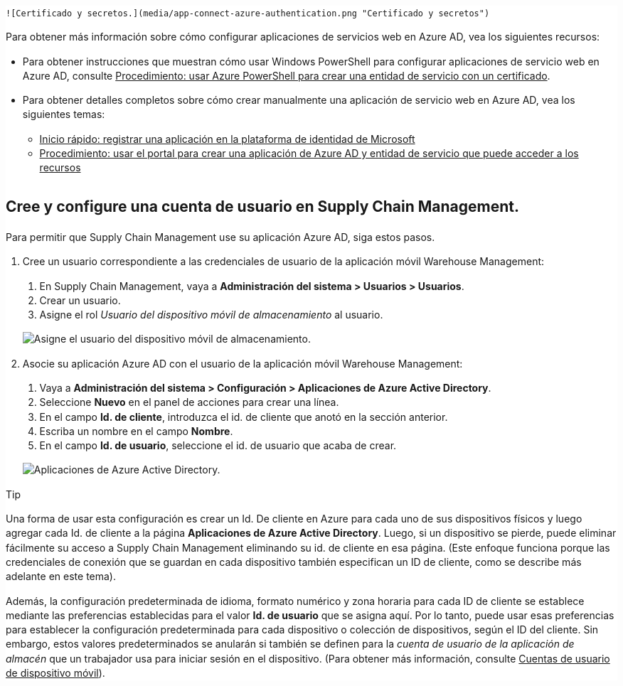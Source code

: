     ![Certificado y secretos.](media/app-connect-azure-authentication.png "Certificado y secretos")

Para obtener más información sobre cómo configurar aplicaciones de servicios web en Azure AD, vea los siguientes recursos:

- Para obtener instrucciones que muestran cómo usar Windows PowerShell para configurar aplicaciones de servicio web en Azure AD, consulte [Procedimiento: usar Azure PowerShell para crear una entidad de servicio con un certificado](/azure/active-directory/develop/howto-authenticate-service-principal-powershell).
- Para obtener detalles completos sobre cómo crear manualmente una aplicación de servicio web en Azure AD, vea los siguientes temas:

    - [Inicio rápido: registrar una aplicación en la plataforma de identidad de Microsoft](/azure/active-directory/develop/quickstart-register-app)
    - [Procedimiento: usar el portal para crear una aplicación de Azure AD y entidad de servicio que puede acceder a los recursos](/azure/active-directory/develop/howto-create-service-principal-portal)

## <a name="create-and-configure-a-user-account-in-supply-chain-management"></a><a name="user-azure-ad"></a>Cree y configure una cuenta de usuario en Supply Chain Management.

Para permitir que Supply Chain Management use su aplicación Azure AD, siga estos pasos.

1. Cree un usuario correspondiente a las credenciales de usuario de la aplicación móvil Warehouse Management:

    1. En Supply Chain Management, vaya a **Administración del sistema \> Usuarios \> Usuarios**.
    1. Crear un usuario.
    1. Asigne el rol *Usuario del dispositivo móvil de almacenamiento* al usuario.

    ![Asigne el usuario del dispositivo móvil de almacenamiento.](media/app-connect-app-users.png "Asignar el usuario del dispositivo móvil de almacenamiento")

1. Asocie su aplicación Azure AD con el usuario de la aplicación móvil Warehouse Management:

    1. Vaya a **Administración del sistema \> Configuración \> Aplicaciones de Azure Active Directory**.
    1. Seleccione **Nuevo** en el panel de acciones para crear una línea.
    1. En el campo **Id. de cliente**, introduzca el id. de cliente que anotó en la sección anterior.
    1. Escriba un nombre en el campo **Nombre**.
    1. En el campo **Id. de usuario**, seleccione el id. de usuario que acaba de crear.

    ![Aplicaciones de Azure Active Directory.](media/app-connect-aad-apps.png "Aplicaciones de Azure Active Directory")

> [!TIP]
> Una forma de usar esta configuración es crear un Id. De cliente en Azure para cada uno de sus dispositivos físicos y luego agregar cada Id. de cliente a la página **Aplicaciones de Azure Active Directory**. Luego, si un dispositivo se pierde, puede eliminar fácilmente su acceso a Supply Chain Management eliminando su id. de cliente en esa página. (Este enfoque funciona porque las credenciales de conexión que se guardan en cada dispositivo también especifican un ID de cliente, como se describe más adelante en este tema).
>
> Además, la configuración predeterminada de idioma, formato numérico y zona horaria para cada ID de cliente se establece mediante las preferencias establecidas para el valor **Id. de usuario** que se asigna aquí. Por lo tanto, puede usar esas preferencias para establecer la configuración predeterminada para cada dispositivo o colección de dispositivos, según el ID del cliente. Sin embargo, estos valores predeterminados se anularán si también se definen para la *cuenta de usuario de la aplicación de almacén* que un trabajador usa para iniciar sesión en el dispositivo. (Para obtener más información, consulte [Cuentas de usuario de dispositivo móvil](mobile-device-work-users.md)).
